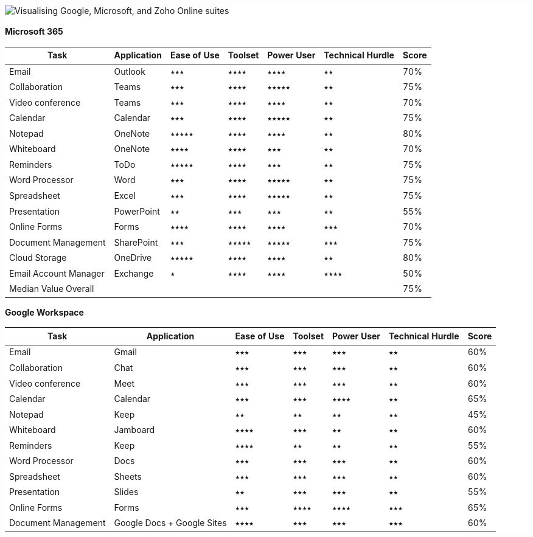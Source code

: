 

![Visualising Google, Microsoft, and Zoho Online suites](OnlineSuitesCompared.png)


**Microsoft 365**  

Task|Application|Ease of Use|Toolset|Power User|Technical Hurdle|Score
-|-|-|-|-|-|-
Email|Outlook|&#11089;&#11089;&#11089;|&#11089;&#11089;&#11089;&#11089;|&#11089;&#11089;&#11089;&#11089;|&#11089;&#11089;|70%
Collaboration|Teams|&#11089;&#11089;&#11089;|&#11089;&#11089;&#11089;&#11089;|&#11089;&#11089;&#11089;&#11089;&#11089;|&#11089;&#11089;|75%
Video conference|Teams|&#11089;&#11089;&#11089;|&#11089;&#11089;&#11089;&#11089;|&#11089;&#11089;&#11089;&#11089;|&#11089;&#11089;|70%
Calendar|Calendar|&#11089;&#11089;&#11089;|&#11089;&#11089;&#11089;&#11089;|&#11089;&#11089;&#11089;&#11089;&#11089;|&#11089;&#11089;|75%
Notepad|OneNote|&#11089;&#11089;&#11089;&#11089;&#11089;|&#11089;&#11089;&#11089;&#11089;|&#11089;&#11089;&#11089;&#11089;|&#11089;&#11089;|80%
Whiteboard|OneNote|&#11089;&#11089;&#11089;&#11089;|&#11089;&#11089;&#11089;&#11089;|&#11089;&#11089;&#11089;|&#11089;&#11089;|70%
Reminders|ToDo|&#11089;&#11089;&#11089;&#11089;&#11089;|&#11089;&#11089;&#11089;&#11089;|&#11089;&#11089;&#11089;|&#11089;&#11089;|75%
Word Processor|Word|&#11089;&#11089;&#11089;|&#11089;&#11089;&#11089;&#11089;|&#11089;&#11089;&#11089;&#11089;&#11089;|&#11089;&#11089;|75%
Spreadsheet|Excel|&#11089;&#11089;&#11089;|&#11089;&#11089;&#11089;&#11089;|&#11089;&#11089;&#11089;&#11089;&#11089;|&#11089;&#11089;|75%
Presentation|PowerPoint|&#11089;&#11089;|&#11089;&#11089;&#11089;|&#11089;&#11089;&#11089;|&#11089;&#11089;|55%
Online Forms|Forms|&#11089;&#11089;&#11089;&#11089;|&#11089;&#11089;&#11089;&#11089;|&#11089;&#11089;&#11089;&#11089;|&#11089;&#11089;&#11089;|70%
Document Management|SharePoint|&#11089;&#11089;&#11089;|&#11089;&#11089;&#11089;&#11089;&#11089;|&#11089;&#11089;&#11089;&#11089;&#11089;|&#11089;&#11089;&#11089;|75%
Cloud Storage|OneDrive|&#11089;&#11089;&#11089;&#11089;&#11089;|&#11089;&#11089;&#11089;&#11089;|&#11089;&#11089;&#11089;&#11089;|&#11089;&#11089;|80%
Email Account Manager|Exchange|&#11089;|&#11089;&#11089;&#11089;&#11089;|&#11089;&#11089;&#11089;&#11089;|&#11089;&#11089;&#11089;&#11089;|50%
Median Value Overall||||||75%

**Google Workspace**

Task|Application|Ease of Use|Toolset|Power User|Technical Hurdle|Score
-|-|-|-|-|-|-
Email|Gmail|&#11089;&#11089;&#11089;|&#11089;&#11089;&#11089;|&#11089;&#11089;&#11089;|&#11089;&#11089;|60%
Collaboration|Chat|&#11089;&#11089;&#11089;|&#11089;&#11089;&#11089;|&#11089;&#11089;&#11089;|&#11089;&#11089;|60%
Video conference|Meet|&#11089;&#11089;&#11089;|&#11089;&#11089;&#11089;|&#11089;&#11089;&#11089;|&#11089;&#11089;|60%
Calendar|Calendar|&#11089;&#11089;&#11089;|&#11089;&#11089;&#11089;|&#11089;&#11089;&#11089;&#11089;|&#11089;&#11089;|65%
Notepad|Keep|&#11089;&#11089;|&#11089;&#11089;|&#11089;&#11089;|&#11089;&#11089;|45%
Whiteboard|Jamboard|&#11089;&#11089;&#11089;&#11089;|&#11089;&#11089;&#11089;|&#11089;&#11089;|&#11089;&#11089;|60%
Reminders|Keep|&#11089;&#11089;&#11089;&#11089;|&#11089;&#11089;|&#11089;&#11089;|&#11089;&#11089;|55%
Word Processor|Docs|&#11089;&#11089;&#11089;|&#11089;&#11089;&#11089;|&#11089;&#11089;&#11089;|&#11089;&#11089;|60%
Spreadsheet|Sheets|&#11089;&#11089;&#11089;|&#11089;&#11089;&#11089;|&#11089;&#11089;&#11089;|&#11089;&#11089;|60%
Presentation|Slides|&#11089;&#11089;|&#11089;&#11089;&#11089;|&#11089;&#11089;&#11089;|&#11089;&#11089;|55%
Online Forms|Forms|&#11089;&#11089;&#11089;|&#11089;&#11089;&#11089;&#11089;|&#11089;&#11089;&#11089;&#11089;|&#11089;&#11089;&#11089;|65%
Document Management|Google Docs + Google Sites|&#11089;&#11089;&#11089;&#11089;|&#11089;&#11089;&#11089;|&#11089;&#11089;&#11089;|&#11089;&#11089;&#11089;|60%
